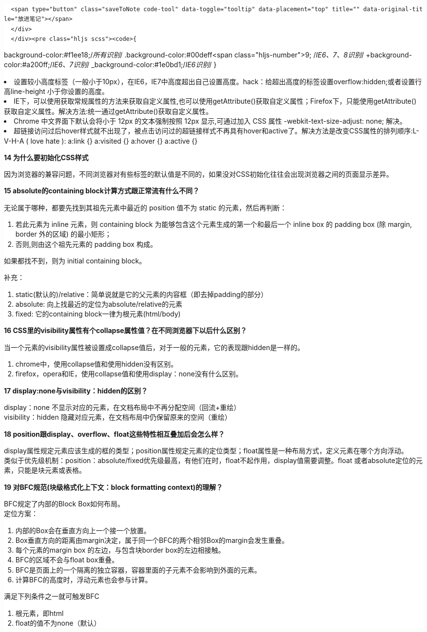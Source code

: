       <span type="button" class="saveToNote code-tool" data-toggle="tooltip" data-placement="top" title="" data-original-title="放进笔记"></span>
      </div>
      </div><pre class="hljs scss"><code>{
<span class="hljs-attribute">background-color</span>:<span class="hljs-number">#f1ee18</span>;<span class="hljs-comment">/*所有识别*/</span>
<span class="hljs-selector-class">.background-color</span>:<span class="hljs-number">#00deff</span>\<span class="hljs-number">9</span>; <span class="hljs-comment">/*IE6、7、8识别*/</span>
+<span class="hljs-attribute">background-color</span>:<span class="hljs-number">#a200ff</span>;<span class="hljs-comment">/*IE6、7识别*/</span>
_background-<span class="hljs-attribute">color</span>:<span class="hljs-number">#1e0bd1</span>;<span class="hljs-comment">/*IE6识别*/</span>
}
</code></pre>
</li>
<li>设置较小高度标签（一般小于10px），在IE6，IE7中高度超出自己设置高度。hack：给超出高度的标签设置overflow:hidden;或者设置行高line-height 小于你设置的高度。</li>
<li>IE下，可以使用获取常规属性的方法来获取自定义属性,也可以使用getAttribute()获取自定义属性；Firefox下，只能使用getAttribute()获取自定义属性。解决方法:统一通过getAttribute()获取自定义属性。</li>
<li>Chrome 中文界面下默认会将小于 12px 的文本强制按照 12px 显示,可通过加入 CSS 属性 -webkit-text-size-adjust: none; 解决。</li>
<li>超链接访问过后hover样式就不出现了，被点击访问过的超链接样式不再具有hover和active了。解决方法是改变CSS属性的排列顺序:L-V-H-A ( love hate ):  a:link {} a:visited {} a:hover {} a:active {}</li>
</ol>
<p><strong>14 为什么要初始化CSS样式</strong></p>
<p>因为浏览器的兼容问题，不同浏览器对有些标签的默认值是不同的，如果没对CSS初始化往往会出现浏览器之间的页面显示差异。 </p>
<p><strong>15 absolute的containing block计算方式跟正常流有什么不同？</strong></p>
<p>无论属于哪种，都要先找到其祖先元素中最近的 position 值不为 static 的元素，然后再判断：</p>
<ol>
<li>若此元素为 inline 元素，则 containing block 为能够包含这个元素生成的第一个和最后一个 inline box 的 padding box (除 margin, border 外的区域) 的最小矩形；</li>
<li>否则,则由这个祖先元素的 padding box 构成。</li>
</ol>
<p>如果都找不到，则为 initial containing block。</p>
<p>补充：</p>
<ol>
<li>static(默认的)/relative：简单说就是它的父元素的内容框（即去掉padding的部分）</li>
<li>absolute: 向上找最近的定位为absolute/relative的元素</li>
<li>fixed: 它的containing block一律为根元素(html/body)</li>
</ol>
<p><strong>16 CSS里的visibility属性有个collapse属性值？在不同浏览器下以后什么区别？</strong></p>
<p>当一个元素的visibility属性被设置成collapse值后，对于一般的元素，它的表现跟hidden是一样的。</p>
<ol>
<li>chrome中，使用collapse值和使用hidden没有区别。</li>
<li>firefox，opera和IE，使用collapse值和使用display：none没有什么区别。</li>
</ol>
<p><strong>17 display:none与visibility：hidden的区别？</strong></p>
<p>display：none 不显示对应的元素，在文档布局中不再分配空间（回流+重绘）<br>visibility：hidden 隐藏对应元素，在文档布局中仍保留原来的空间（重绘）</p>
<p><strong>18 position跟display、overflow、float这些特性相互叠加后会怎么样？</strong></p>
<p>display属性规定元素应该生成的框的类型；position属性规定元素的定位类型；float属性是一种布局方式，定义元素在哪个方向浮动。<br>类似于优先级机制：position：absolute/fixed优先级最高，有他们在时，float不起作用，display值需要调整。float 或者absolute定位的元素，只能是块元素或表格。</p>
<p><strong>19 对BFC规范(块级格式化上下文：block formatting context)的理解？</strong></p>
<p>BFC规定了内部的Block Box如何布局。<br>定位方案：</p>
<ol>
<li>内部的Box会在垂直方向上一个接一个放置。</li>
<li>Box垂直方向的距离由margin决定，属于同一个BFC的两个相邻Box的margin会发生重叠。</li>
<li>每个元素的margin box 的左边，与包含块border box的左边相接触。</li>
<li>BFC的区域不会与float box重叠。</li>
<li>BFC是页面上的一个隔离的独立容器，容器里面的子元素不会影响到外面的元素。</li>
<li>计算BFC的高度时，浮动元素也会参与计算。</li>
</ol>
<p>满足下列条件之一就可触发BFC</p>
<ol>
<li>根元素，即html</li>
<li>float的值不为none（默认）</li>